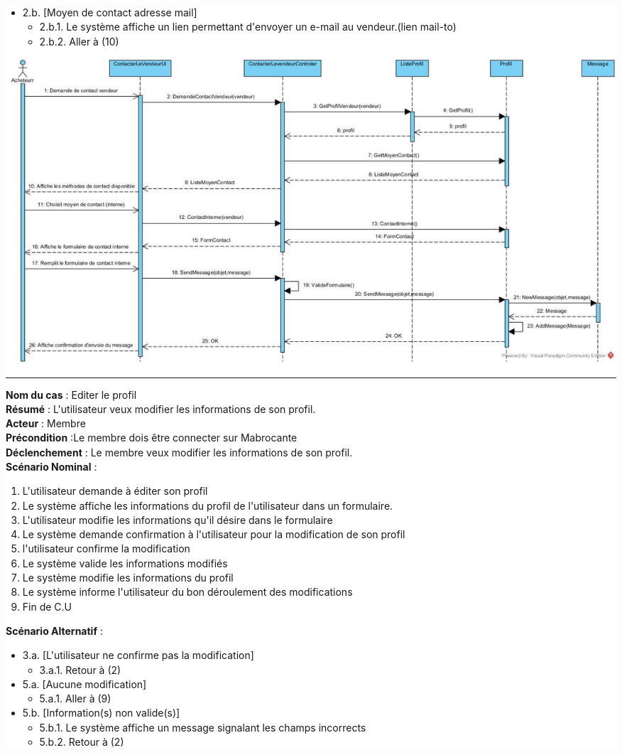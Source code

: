   - 2.b. [Moyen de contact adresse mail]  
    - 2.b.1. Le système affiche un lien permettant d'envoyer un e-mail au vendeur.(lien mail-to)  
    - 2.b.2. Aller à (10)  


![Exemple d'image](diag_seq/contact_vendeur.jpg "Modification Annonce")

----------

__Nom du cas__ : Editer le profil   
__Résumé__ : L'utilisateur veux modifier les informations de son profil.  
__Acteur__ : Membre  
__Précondition__ :Le membre dois être connecter sur Mabrocante  
__Déclenchement__ : Le membre veux modifier les informations de son profil.  
__Scénario Nominal__ :
1. L'utilisateur demande à éditer son profil
2. Le système affiche les informations du profil de l'utilisateur dans un formulaire.
3. L'utilisateur modifie les informations qu'il désire dans le formulaire
4. Le système demande confirmation à l'utilisateur pour la modification de son profil
5. l'utilisateur confirme la modification
6. Le système valide les informations modifiés  
7. Le système modifie les informations du profil
8. Le système informe l'utilisateur du bon déroulement des modifications
9. Fin de C.U


__Scénario Alternatif__ :
  - 3.a. [L'utilisateur ne confirme pas la modification]
    - 3.a.1. Retour à (2)
  - 5.a. [Aucune modification]
    - 5.a.1. Aller à (9)
  - 5.b. [Information(s) non valide(s)]
    - 5.b.1. Le système affiche un message signalant les champs incorrects
    - 5.b.2. Retour à (2)
